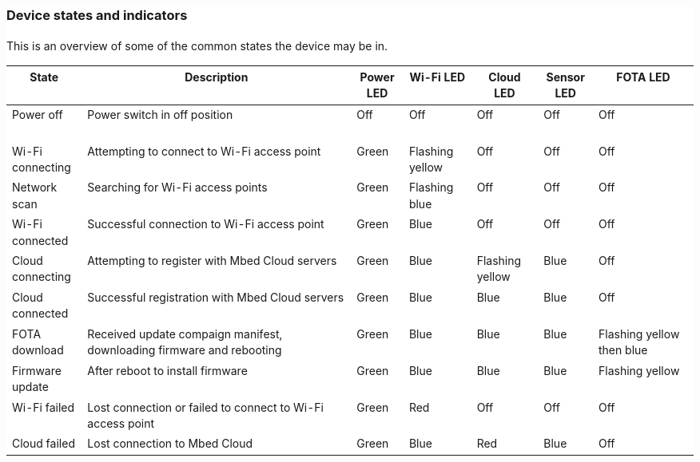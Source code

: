 ### Device states and indicators

This is an overview of some of the common states the device may be in.

| State           | Description   | Power LED | Wi-Fi LED | Cloud LED | Sensor LED | FOTA LED |
| --------------- | ------------- | --------- | -------- | --------- | ---------- | -------- |
| Power off       | Power switch in off position | Off | Off | Off | Off | Off |
| Wi-Fi connecting | Attempting to connect to Wi-Fi access point | Green | Flashing yellow | Off | Off | Off |
| Network scan    | Searching for Wi-Fi access points | Green | Flashing blue | Off | Off | Off |
| Wi-Fi connected  | Successful connection to Wi-Fi access point | Green | Blue | Off | Off | Off |
| Cloud connecting| Attempting to register with Mbed Cloud servers | Green | Blue | Flashing yellow | Blue | Off |
| Cloud connected | Successful registration with Mbed Cloud servers | Green | Blue | Blue | Blue | Off |
| FOTA download   | Received update compaign manifest, downloading firmware and rebooting | Green | Blue | Blue | Blue | Flashing yellow then blue |
| Firmware update | After reboot to install firmware | Green | Blue | Blue | Blue | Flashing yellow |
| Wi-Fi failed     | Lost connection or failed to connect to Wi-Fi access point | Green | Red | Off | Off | Off |
| Cloud failed    | Lost connection to Mbed Cloud | Green | Blue | Red | Blue | Off |
